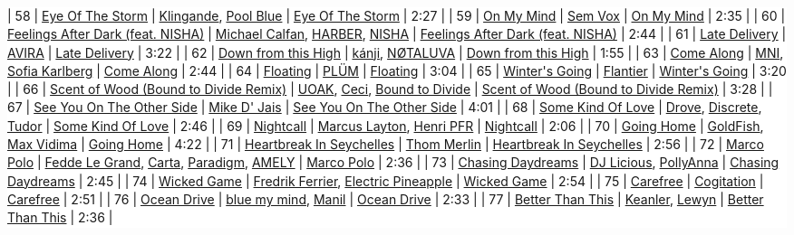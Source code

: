 | 58 | [Eye Of The Storm](https://open.spotify.com/track/706QfMn0WUC3rtGXuPs1RV) | [Klingande](https://open.spotify.com/artist/1L9i6qZYIGQedgM9QLSyzb), [Pool Blue](https://open.spotify.com/artist/1voJnUcEoYhOptkLklUsVL) | [Eye Of The Storm](https://open.spotify.com/album/0vsRGsVo9fxGyuCOYiIvey) | 2:27 |
| 59 | [On My Mind](https://open.spotify.com/track/0xDVCdhPkMWGA7sZrtrumz) | [Sem Vox](https://open.spotify.com/artist/4j6FBtbchyfFhBrCw9eT45) | [On My Mind](https://open.spotify.com/album/6cAMfGFXHAACGRohy9ZQbS) | 2:35 |
| 60 | [Feelings After Dark \(feat\. NISHA\)](https://open.spotify.com/track/6xZsVNX6ZkOFNEj9ByRtow) | [Michael Calfan](https://open.spotify.com/artist/4CuipEvwcoQggmCV8jpKF9), [HARBER](https://open.spotify.com/artist/31TGg0YIcWnprDAqruoJSd), [NISHA](https://open.spotify.com/artist/0zY8LOMvTmcromP2vV0nBv) | [Feelings After Dark \(feat\. NISHA\)](https://open.spotify.com/album/2BuyHgSr8yy1LHEJCdMcBd) | 2:44 |
| 61 | [Late Delivery](https://open.spotify.com/track/7kxYSSYLdUfw57huTrgTiw) | [AVIRA](https://open.spotify.com/artist/7rznn3BVOuA5jyPB275jmS) | [Late Delivery](https://open.spotify.com/album/3TRdSrFf5YrW0EFieyD552) | 3:22 |
| 62 | [Down from this High](https://open.spotify.com/track/36DsWaTvP6quCM4Ibxv2u6) | [kánji](https://open.spotify.com/artist/1IDGlUuHLvSiyzn3CZwh5U), [NØTALUVA](https://open.spotify.com/artist/55NFqO9vW37u5QmUUzRpId) | [Down from this High](https://open.spotify.com/album/4E0VQF4tkbv44VgE57gsXo) | 1:55 |
| 63 | [Come Along](https://open.spotify.com/track/43LMm7SOJvocWxLGC4o7vY) | [MNI](https://open.spotify.com/artist/1k2zLLZvwvxjir7vJJuvma), [Sofia Karlberg](https://open.spotify.com/artist/2msPoIYdnKVeuOOM960FC2) | [Come Along](https://open.spotify.com/album/24eGI8ydRbFmsGBh1ZMXnY) | 2:44 |
| 64 | [Floating](https://open.spotify.com/track/6sgmuupyveCXY52NjOYusN) | [PLÜM](https://open.spotify.com/artist/4NTnwCK3RqTBH7TFIQrkfL) | [Floating](https://open.spotify.com/album/5o0A1ckE8IQd9eyQ8LD8CM) | 3:04 |
| 65 | [Winter's Going](https://open.spotify.com/track/2OHlhCHFRHKpPzU6f0eM0O) | [Flantier](https://open.spotify.com/artist/7lyI1b0T23IHhqImEcAP96) | [Winter's Going](https://open.spotify.com/album/6dRC2c6YSEtP0I1QxRq3R3) | 3:20 |
| 66 | [Scent of Wood \(Bound to Divide Remix\)](https://open.spotify.com/track/10ziUOuysPmpB3mNtCpNTA) | [UOAK](https://open.spotify.com/artist/4hYS3fIqfvtmZPbbggczYk), [Ceci](https://open.spotify.com/artist/0hCW0HH1liY8gpi5Mk2VK4), [Bound to Divide](https://open.spotify.com/artist/5nQ7llwdZYT6MWMeLLe8dc) | [Scent of Wood \(Bound to Divide Remix\)](https://open.spotify.com/album/3F5raVu3wkj29XJ8UKa9o3) | 3:28 |
| 67 | [See You On The Other Side](https://open.spotify.com/track/1G4bK9Z8JtkXah973WlAGS) | [Mike D' Jais](https://open.spotify.com/artist/1ekYM3tHN9Dt7HAUoHclwq) | [See You On The Other Side](https://open.spotify.com/album/1epzNdkMhr8ERPKnYyUcqG) | 4:01 |
| 68 | [Some Kind Of Love](https://open.spotify.com/track/4v8owgx9HzilDAf4oCyV8z) | [Drove](https://open.spotify.com/artist/6gqVaWZY9PVt1Lf42j4sZI), [Discrete](https://open.spotify.com/artist/7arwEayqcKWkzDmGEB7xov), [Tudor](https://open.spotify.com/artist/6YPmhC6xckfcUiw4undxAb) | [Some Kind Of Love](https://open.spotify.com/album/37iL6vHATQrHkE1Ku5Ucus) | 2:46 |
| 69 | [Nightcall](https://open.spotify.com/track/5UVnC9VooGhAOn4zGNi8Uy) | [Marcus Layton](https://open.spotify.com/artist/6JzWgxi0nFzcHq7cqpGbiz), [Henri PFR](https://open.spotify.com/artist/6n9XmMc3mX18mrTHYOCPIq) | [Nightcall](https://open.spotify.com/album/7LlRiB82ntL7v6JU4zqfd2) | 2:06 |
| 70 | [Going Home](https://open.spotify.com/track/28iHpIakBJCT7WsJAGw2QX) | [GoldFish](https://open.spotify.com/artist/0uRdK8gy7fXJGRywrlmPM7), [Max Vidima](https://open.spotify.com/artist/1e3YLJrPLmaaVXpokokDK6) | [Going Home](https://open.spotify.com/album/1j2oZNhOLbA98Jx7Qj1Z2Y) | 4:22 |
| 71 | [Heartbreak In Seychelles](https://open.spotify.com/track/1blZk1wWpMkLflaNHtUOlZ) | [Thom Merlin](https://open.spotify.com/artist/0N6fCdc4H9CuUysWoCb9FC) | [Heartbreak In Seychelles](https://open.spotify.com/album/4ZP30YFMMl9TSstermvNmL) | 2:56 |
| 72 | [Marco Polo](https://open.spotify.com/track/50FNVTyZYrhryZk4R3F5pv) | [Fedde Le Grand](https://open.spotify.com/artist/7dc6hUwyuIhrZdh80eaCEE), [Carta](https://open.spotify.com/artist/3MTk6MUbUmV5X0N04N56JF), [Paradigm](https://open.spotify.com/artist/6WamMeXO2jN9tUYxSBUclQ), [AMELY](https://open.spotify.com/artist/1hZHcJTY2MYNhTqlrfgobM) | [Marco Polo](https://open.spotify.com/album/71iSMPw4ij9TcH8YWIpTux) | 2:36 |
| 73 | [Chasing Daydreams](https://open.spotify.com/track/45VICFveHN4B9Rigyh9WA1) | [DJ Licious](https://open.spotify.com/artist/30SUNrTLW7OZeDALH3sWzH), [PollyAnna](https://open.spotify.com/artist/3mRSi79NwnlKaOH8vFxBVL) | [Chasing Daydreams](https://open.spotify.com/album/3Q1SershhxnM6HmiZy9bPw) | 2:45 |
| 74 | [Wicked Game](https://open.spotify.com/track/6nYORhkFnyxAYcQZpoInxE) | [Fredrik Ferrier](https://open.spotify.com/artist/2HkqD9bmnrPK7mXNMpZQIQ), [Electric Pineapple](https://open.spotify.com/artist/5pIyAteuHOZWNYuCL6ThXK) | [Wicked Game](https://open.spotify.com/album/46elmJx4DuIh8R58jynEGH) | 2:54 |
| 75 | [Carefree](https://open.spotify.com/track/079DiktOmAQiwoYwFYspSH) | [Cogitation](https://open.spotify.com/artist/03cw3islnFkglHBqaVuDMq) | [Carefree](https://open.spotify.com/album/5tkMleJ6r7RNXpDrzgE7vT) | 2:51 |
| 76 | [Ocean Drive](https://open.spotify.com/track/7lN0cKK4jrnolhjv0myUGm) | [blue my mind](https://open.spotify.com/artist/6D1wjtA3nKandBjo3erjkJ), [Manil](https://open.spotify.com/artist/1ZattA8w6JrHloEUCU2oNl) | [Ocean Drive](https://open.spotify.com/album/3vIjOeb2pMV5FfpTk3tOYf) | 2:33 |
| 77 | [Better Than This](https://open.spotify.com/track/2ZoKeEKH1Y2yp0GJAvNngn) | [Keanler](https://open.spotify.com/artist/1TMkg5qcE49Wc66pPls4NK), [Lewyn](https://open.spotify.com/artist/6h4aEgNEr9VqPnXkipmVAR) | [Better Than This](https://open.spotify.com/album/3PYlJuHzvfM5OQYfJQlUJS) | 2:36 |